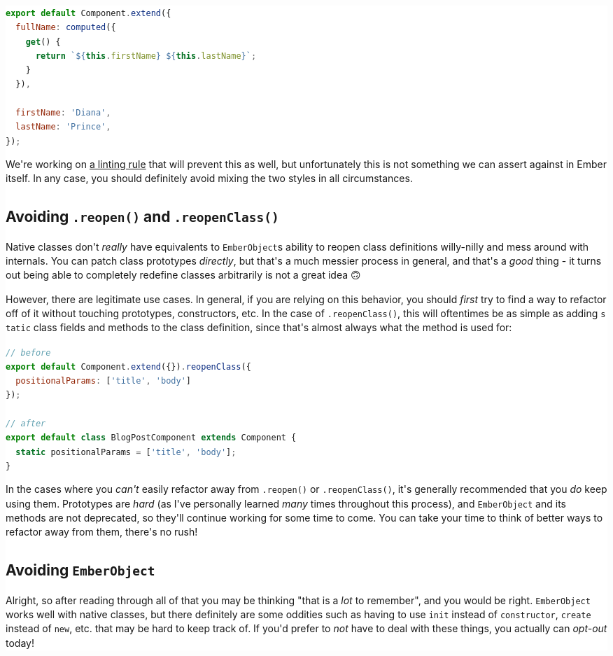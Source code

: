    ```javascript
   export default Component.extend({
     fullName: computed({
       get() {
         return `${this.firstName} ${this.lastName}`;
       }
     }),

     firstName: 'Diana',
     lastName: 'Prince',
   });
   ```

We're working on [a linting rule](https://github.com/scalvert/eslint-plugin-ember-es6-class/issues/4) that will prevent this as well, but unfortunately this is not something we can assert against in Ember itself. In any case, you should definitely avoid mixing the two styles in all circumstances.

## Avoiding `.reopen()` and `.reopenClass()`

Native classes don't _really_ have equivalents to `EmberObject`s ability to reopen class definitions willy-nilly and mess around with internals. You can patch class prototypes _directly_, but that's a much messier process in general, and that's a _good_ thing - it turns out being able to completely redefine classes arbitrarily is not a great idea 🙃


However, there are legitimate use cases. In general, if you are relying on this behavior, you should _first_ try to find a way to refactor off of it without touching prototypes, constructors, etc. In the case of `.reopenClass()`, this will oftentimes be as simple as adding `static` class fields and methods to the class definition, since that's almost always what the method is used for:

```javascript
// before
export default Component.extend({}).reopenClass({
  positionalParams: ['title', 'body']
});

// after
export default class BlogPostComponent extends Component {
  static positionalParams = ['title', 'body'];
}
```


In the cases where you _can't_ easily refactor away from `.reopen()` or `.reopenClass()`, it's generally recommended that you _do_ keep using them. Prototypes are _hard_ (as I've personally learned _many_ times throughout this process), and `EmberObject` and its methods are not deprecated, so they'll continue working for some time to come. You can take your time to think of better ways to refactor away from them, there's no rush!

## Avoiding `EmberObject`

Alright, so after reading through all of that you may be thinking "that is a _lot_ to remember", and you would be right. `EmberObject` works well with native classes, but there definitely are some oddities such as having to use `init` instead of `constructor`, `create` instead of `new`, etc. that may be hard to keep track of. If you'd prefer to _not_ have to deal with these things, you actually can _opt-out_ today!
